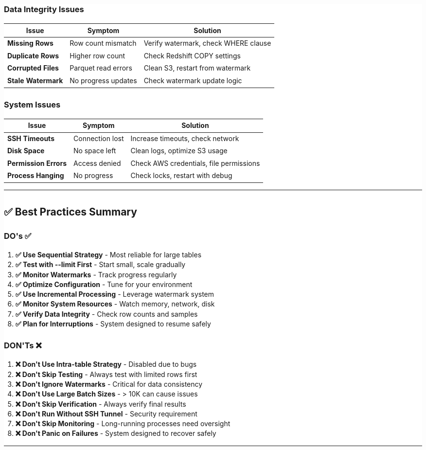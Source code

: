 ### **Data Integrity Issues**

| Issue | Symptom | Solution |
|-------|---------|----------|
| **Missing Rows** | Row count mismatch | Verify watermark, check WHERE clause |
| **Duplicate Rows** | Higher row count | Check Redshift COPY settings |
| **Corrupted Files** | Parquet read errors | Clean S3, restart from watermark |
| **Stale Watermark** | No progress updates | Check watermark update logic |

### **System Issues**

| Issue | Symptom | Solution |
|-------|---------|----------|
| **SSH Timeouts** | Connection lost | Increase timeouts, check network |
| **Disk Space** | No space left | Clean logs, optimize S3 usage |
| **Permission Errors** | Access denied | Check AWS credentials, file permissions |
| **Process Hanging** | No progress | Check locks, restart with debug |

---

## ✅ **Best Practices Summary**

### **DO's ✅**

1. **✅ Use Sequential Strategy** - Most reliable for large tables
2. **✅ Test with --limit First** - Start small, scale gradually  
3. **✅ Monitor Watermarks** - Track progress regularly
4. **✅ Optimize Configuration** - Tune for your environment
5. **✅ Use Incremental Processing** - Leverage watermark system
6. **✅ Monitor System Resources** - Watch memory, network, disk
7. **✅ Verify Data Integrity** - Check row counts and samples
8. **✅ Plan for Interruptions** - System designed to resume safely

### **DON'Ts ❌**

1. **❌ Don't Use Intra-table Strategy** - Disabled due to bugs
2. **❌ Don't Skip Testing** - Always test with limited rows first
3. **❌ Don't Ignore Watermarks** - Critical for data consistency
4. **❌ Don't Use Large Batch Sizes** - > 10K can cause issues
5. **❌ Don't Skip Verification** - Always verify final results
6. **❌ Don't Run Without SSH Tunnel** - Security requirement
7. **❌ Don't Skip Monitoring** - Long-running processes need oversight
8. **❌ Don't Panic on Failures** - System designed to recover safely

---

